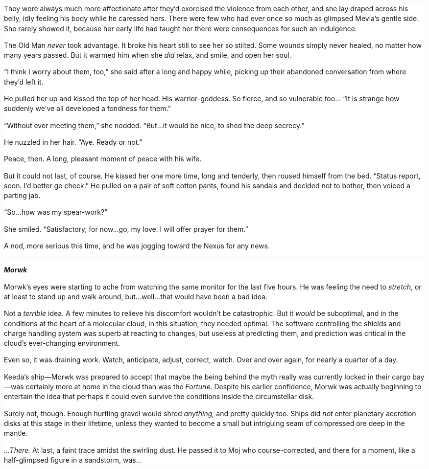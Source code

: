 They were always much more affectionate after they’d exorcised the violence from each other, and she lay draped across his belly, idly feeling his body while he caressed hers. There were few who had ever once so much as glimpsed Mevia’s gentle side. She rarely showed it, because her early life had taught her there were consequences for such an indulgence.

The Old Man *never* took advantage. It broke his heart still to see her so stilted. Some wounds simply never healed, no matter how many years passed. But it warmed him when she *did* relax, and smile, and open her soul.

“I think I worry about them, too,” she said after a long and happy while, picking up their abandoned conversation from where they’d left it.

He pulled her up and kissed the top of her head. His warrior-goddess. So fierce, and so vulnerable too… “It is strange how suddenly we’ve all developed a fondness for them.”

“Without ever meeting them,” she nodded. “But…it would be nice, to shed the deep secrecy.”

He nuzzled in her hair. “Aye. Ready or not.”

Peace, then. A long, pleasant moment of peace with his wife.

But it could not last, of course. He kissed her one more time, long and tenderly, then roused himself from the bed. “Status report, soon. I’d better go check.” He pulled on a pair of soft cotton pants, found his sandals and decided not to bother, then voiced a parting jab.

“So…how was my spear-work?”

She smiled. “Satisfactory, for now…go, my love. I will offer prayer for them.”

A nod, more serious this time, and he was jogging toward the Nexus for any news.

___

***Morwk***

Morwk’s eyes were starting to ache from watching the same monitor for the last five hours. He was feeling the need to *stretch,* or at least to stand up and walk around, but…well…that would have been a bad idea.

Not a *terrible* idea. A few minutes to relieve his discomfort wouldn’t be catastrophic. But it *would* be suboptimal, and in the conditions at the heart of a molecular cloud, in this situation, they needed optimal. The software controlling the shields and charge handling system was superb at reacting to changes, but useless at predicting them, and prediction was critical in the cloud’s ever-changing environment.

Even so, it was draining work. Watch, anticipate, adjust, correct, watch. Over and over again, for nearly a quarter of a day.

Keeda’s ship—Morwk was prepared to accept that maybe the being behind the myth really was currently locked in their cargo bay—was certainly more at home in the cloud than was the *Fortune.* Despite his earlier confidence, Morwk was actually beginning to entertain the idea that perhaps it could even survive the conditions inside the circumstellar disk. 

Surely not, though. Enough hurtling gravel would shred *anything,* and pretty quickly too. Ships did *not* enter planetary accretion disks at this stage in their lifetime, unless they wanted to become a small but intriguing seam of compressed ore deep in the mantle.

*…There.* At last, a faint trace amidst the swirling dust. He passed it to Moj who course-corrected, and there for a moment, like a half-glimpsed figure in a sandstorm, was…

